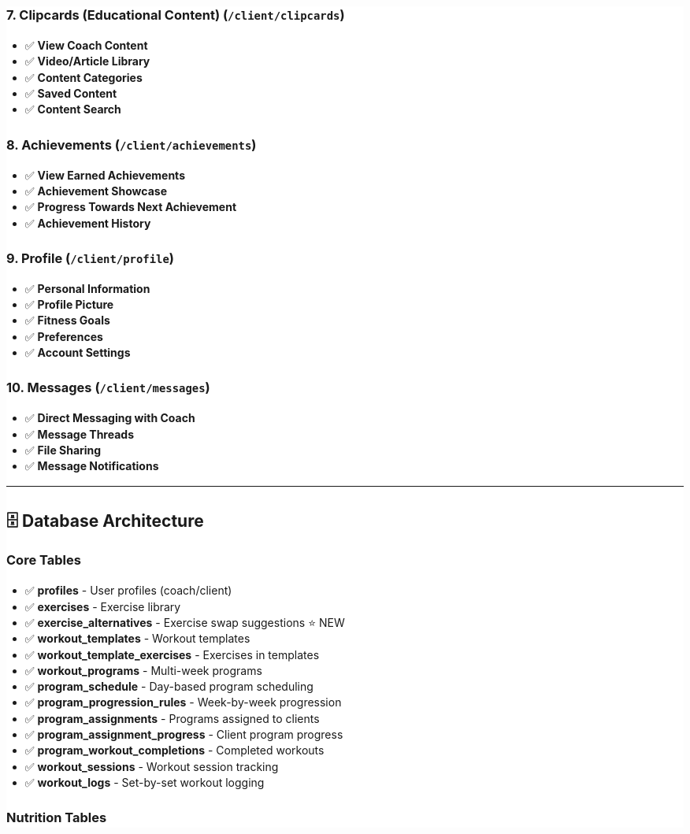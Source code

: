 ### 7. **Clipcards (Educational Content)** (`/client/clipcards`)

- ✅ **View Coach Content**
- ✅ **Video/Article Library**
- ✅ **Content Categories**
- ✅ **Saved Content**
- ✅ **Content Search**

### 8. **Achievements** (`/client/achievements`)

- ✅ **View Earned Achievements**
- ✅ **Achievement Showcase**
- ✅ **Progress Towards Next Achievement**
- ✅ **Achievement History**

### 9. **Profile** (`/client/profile`)

- ✅ **Personal Information**
- ✅ **Profile Picture**
- ✅ **Fitness Goals**
- ✅ **Preferences**
- ✅ **Account Settings**

### 10. **Messages** (`/client/messages`)

- ✅ **Direct Messaging with Coach**
- ✅ **Message Threads**
- ✅ **File Sharing**
- ✅ **Message Notifications**

---

## 🗄️ Database Architecture

### Core Tables

- ✅ **profiles** - User profiles (coach/client)
- ✅ **exercises** - Exercise library
- ✅ **exercise_alternatives** - Exercise swap suggestions ⭐ NEW
- ✅ **workout_templates** - Workout templates
- ✅ **workout_template_exercises** - Exercises in templates
- ✅ **workout_programs** - Multi-week programs
- ✅ **program_schedule** - Day-based program scheduling
- ✅ **program_progression_rules** - Week-by-week progression
- ✅ **program_assignments** - Programs assigned to clients
- ✅ **program_assignment_progress** - Client program progress
- ✅ **program_workout_completions** - Completed workouts
- ✅ **workout_sessions** - Workout session tracking
- ✅ **workout_logs** - Set-by-set workout logging

### Nutrition Tables
